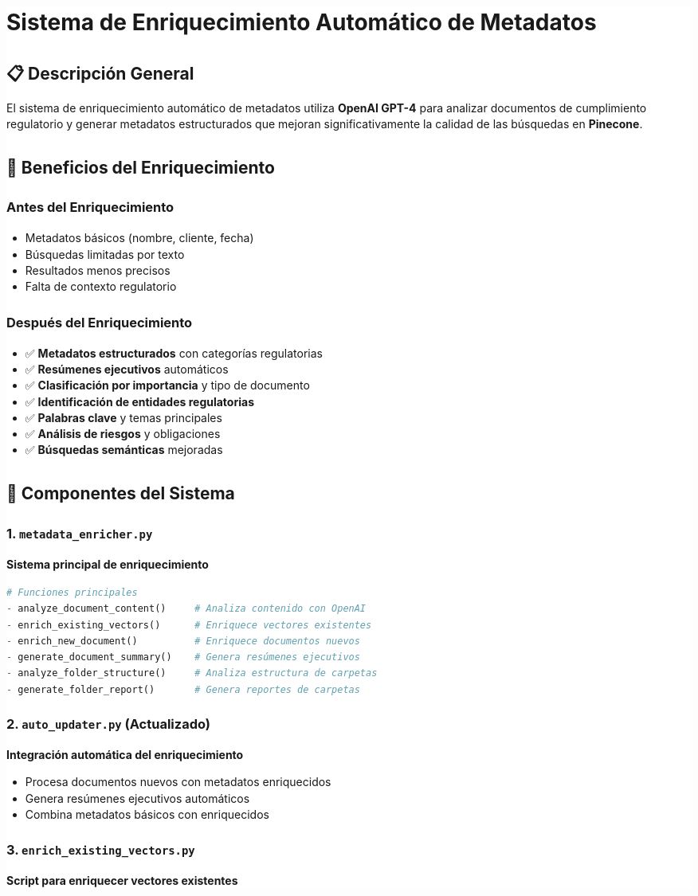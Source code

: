 # Sistema de Enriquecimiento Automático de Metadatos

## 📋 Descripción General

El sistema de enriquecimiento automático de metadatos utiliza **OpenAI GPT-4** para analizar documentos de cumplimiento regulatorio y generar metadatos estructurados que mejoran significativamente la calidad de las búsquedas en **Pinecone**.

## 🎯 Beneficios del Enriquecimiento

### Antes del Enriquecimiento
- Metadatos básicos (nombre, cliente, fecha)
- Búsquedas limitadas por texto
- Resultados menos precisos
- Falta de contexto regulatorio

### Después del Enriquecimiento
- ✅ **Metadatos estructurados** con categorías regulatorias
- ✅ **Resúmenes ejecutivos** automáticos
- ✅ **Clasificación por importancia** y tipo de documento
- ✅ **Identificación de entidades regulatorias**
- ✅ **Palabras clave** y temas principales
- ✅ **Análisis de riesgos** y obligaciones
- ✅ **Búsquedas semánticas** mejoradas

## 🔧 Componentes del Sistema

### 1. `metadata_enricher.py`
**Sistema principal de enriquecimiento**

```python
# Funciones principales
- analyze_document_content()     # Analiza contenido con OpenAI
- enrich_existing_vectors()      # Enriquece vectores existentes
- enrich_new_document()          # Enriquece documentos nuevos
- generate_document_summary()    # Genera resúmenes ejecutivos
- analyze_folder_structure()     # Analiza estructura de carpetas
- generate_folder_report()       # Genera reportes de carpetas
```

### 2. `auto_updater.py` (Actualizado)
**Integración automática del enriquecimiento**

- Procesa documentos nuevos con metadatos enriquecidos
- Genera resúmenes ejecutivos automáticos
- Combina metadatos básicos con enriquecidos

### 3. `enrich_existing_vectors.py`
**Script para enriquecer vectores existentes**
